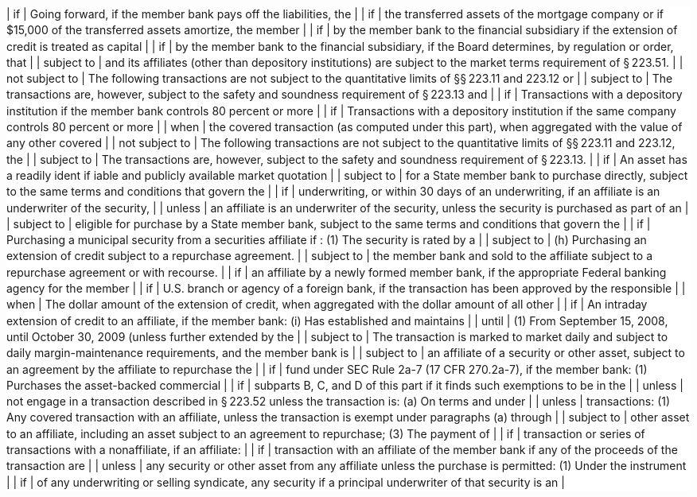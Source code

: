 | if             | Going forward,  if the member bank pays off the liabilities, the                                                                                |
| if             | the transferred assets of the mortgage company or if $15,000 of the transferred assets amortize, the member                                     |
| if             | by the member bank to the financial subsidiary if the extension of credit is treated as capital                                                 |
| if             | by the member bank to the financial subsidiary, if the Board determines, by regulation or order, that                                           |
| subject to     | and its affiliates (other than depository institutions) are subject to  the market terms requirement of &#167;&#8201;223.51.                    |
| not subject to | The following transactions are  not subject to the quantitative limits of &#167;&#167;&#8201;223.11 and 223.12 or                               |
| subject to     | The transactions are, however,  subject to the safety and soundness requirement of &#167;&#8201;223.13 and                                      |
| if             | Transactions with a depository institution  if the member bank controls 80 percent or more                                                      |
| if             | Transactions with a depository institution  if the same company controls 80 percent or more                                                     |
| when           | the covered transaction (as computed under this part), when aggregated with the value of any other covered                                      |
| not subject to | The following transactions are  not subject to the quantitative limits of &#167;&#167;&#8201;223.11 and 223.12, the                             |
| subject to     | The transactions are, however,  subject to  the safety and soundness requirement of &#167;&#8201;223.13.                                        |
| if             | An asset has a readily ident if iable and publicly available market quotation                                                                   |
| subject to     | for a State member bank to purchase directly, subject to the same terms and conditions that govern the                                          |
| if             | underwriting, or within 30 days of an underwriting, if an affiliate is an underwriter of the security,                                          |
| unless         | an affiliate is an underwriter of the security, unless the security is purchased as part of an                                                  |
| subject to     | eligible for purchase by a State member bank, subject to the same terms and conditions that govern the                                          |
| if             | Purchasing a municipal security from a securities affiliate  if : (1) The security is rated by a                                                |
| subject to     | (h) Purchasing an extension of credit  subject to  a repurchase agreement.                                                                      |
| subject to     | the member bank and sold to the affiliate subject to  a repurchase agreement or with recourse.                                                  |
| if             | an affiliate by a newly formed member bank, if the appropriate Federal banking agency for the member                                            |
| if             | U.S. branch or agency of a foreign bank, if the transaction has been approved by the responsible                                                |
| when           | The dollar amount of the extension of credit, when aggregated with the dollar amount of all other                                               |
| if             | An intraday extension of credit to an affiliate,  if the member bank: (i) Has established and maintains                                         |
| until          | (1) From September 15, 2008,  until October 30, 2009 (unless further extended by the                                                            |
| subject to     | The transaction is marked to market daily and subject to daily margin-maintenance requirements, and the member bank is                          |
| subject to     | an affiliate of a security or other asset, subject to an agreement by the affiliate to repurchase the                                           |
| if             | fund under SEC Rule 2a-7 (17 CFR 270.2a-7), if the member bank: (1) Purchases the asset-backed commercial                                       |
| if             | subparts B, C, and D of this part if it finds such exemptions to be in the                                                                      |
| unless         | not engage in a transaction described in &#167;&#8201;223.52 unless the transaction is: (a) On terms and under                                  |
| unless         | transactions: (1) Any covered transaction with an affiliate, unless the transaction is exempt under paragraphs (a) through                      |
| subject to     | other asset to an affiliate, including an asset subject to an agreement to repurchase; (3) The payment of                                       |
| if             | transaction or series of transactions with a nonaffiliate, if  an affiliate:                                                                    |
| if             | transaction with an affiliate of the member bank if any of the proceeds of the transaction are                                                  |
| unless         | any security or other asset from any affiliate unless the purchase is permitted: (1) Under the instrument                                       |
| if             | of any underwriting or selling syndicate, any security if a principal underwriter of that security is an                                        |